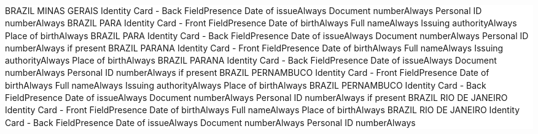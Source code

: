 <tr><th colspan=2>BRAZIL MINAS GERAIS Identity Card - Back</th></tr>
<tr><th>Field</th><th>Presence</th></tr>
<tr><td>Date of issue</td><td>Always</td></tr>
<tr><td>Document number</td><td>Always</td></tr>
<tr><td>Personal ID number</td><td>Always</td></tr>

<tr><th colspan=2>BRAZIL PARA Identity Card - Front</th></tr>
<tr><th>Field</th><th>Presence</th></tr>
<tr><td>Date of birth</td><td>Always</td></tr>
<tr><td>Full name</td><td>Always</td></tr>
<tr><td>Issuing authority</td><td>Always</td></tr>
<tr><td>Place of birth</td><td>Always</td></tr>

<tr><th colspan=2>BRAZIL PARA Identity Card - Back</th></tr>
<tr><th>Field</th><th>Presence</th></tr>
<tr><td>Date of issue</td><td>Always</td></tr>
<tr><td>Document number</td><td>Always</td></tr>
<tr><td>Personal ID number</td><td>Always if present</td></tr>

<tr><th colspan=2>BRAZIL PARANA Identity Card - Front</th></tr>
<tr><th>Field</th><th>Presence</th></tr>
<tr><td>Date of birth</td><td>Always</td></tr>
<tr><td>Full name</td><td>Always</td></tr>
<tr><td>Issuing authority</td><td>Always</td></tr>
<tr><td>Place of birth</td><td>Always</td></tr>

<tr><th colspan=2>BRAZIL PARANA Identity Card - Back</th></tr>
<tr><th>Field</th><th>Presence</th></tr>
<tr><td>Date of issue</td><td>Always</td></tr>
<tr><td>Document number</td><td>Always</td></tr>
<tr><td>Personal ID number</td><td>Always if present</td></tr>

<tr><th colspan=2>BRAZIL PERNAMBUCO Identity Card - Front</th></tr>
<tr><th>Field</th><th>Presence</th></tr>
<tr><td>Date of birth</td><td>Always</td></tr>
<tr><td>Full name</td><td>Always</td></tr>
<tr><td>Issuing authority</td><td>Always</td></tr>
<tr><td>Place of birth</td><td>Always</td></tr>

<tr><th colspan=2>BRAZIL PERNAMBUCO Identity Card - Back</th></tr>
<tr><th>Field</th><th>Presence</th></tr>
<tr><td>Date of issue</td><td>Always</td></tr>
<tr><td>Document number</td><td>Always</td></tr>
<tr><td>Personal ID number</td><td>Always if present</td></tr>

<tr><th colspan=2>BRAZIL RIO DE JANEIRO Identity Card - Front</th></tr>
<tr><th>Field</th><th>Presence</th></tr>
<tr><td>Date of birth</td><td>Always</td></tr>
<tr><td>Full name</td><td>Always</td></tr>
<tr><td>Place of birth</td><td>Always</td></tr>

<tr><th colspan=2>BRAZIL RIO DE JANEIRO Identity Card - Back</th></tr>
<tr><th>Field</th><th>Presence</th></tr>
<tr><td>Date of issue</td><td>Always</td></tr>
<tr><td>Document number</td><td>Always</td></tr>
<tr><td>Personal ID number</td><td>Always</td></tr>
